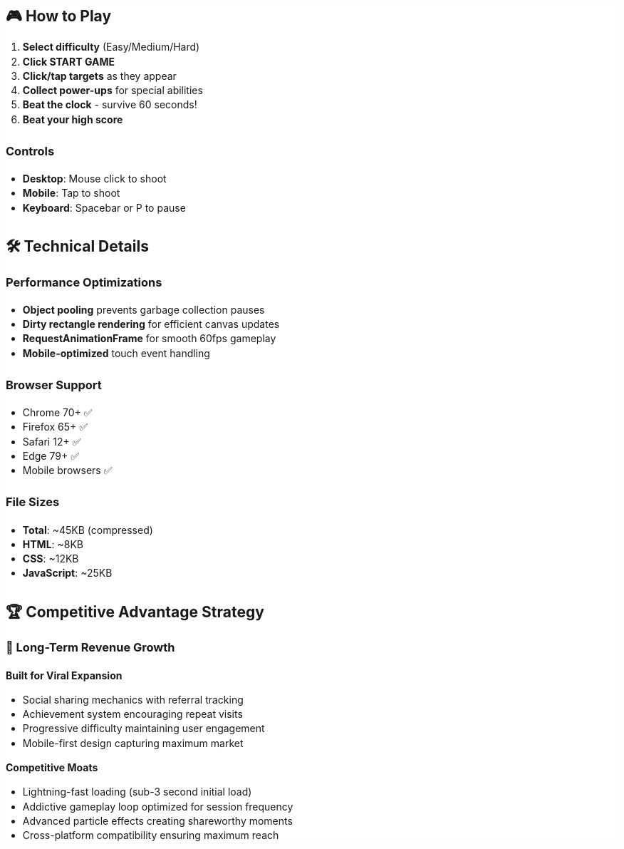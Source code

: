 ## 🎮 How to Play

1. **Select difficulty** (Easy/Medium/Hard)
2. **Click START GAME**
3. **Click/tap targets** as they appear
4. **Collect power-ups** for special abilities
5. **Beat the clock** - survive 60 seconds!
6. **Beat your high score**

### Controls
- **Desktop**: Mouse click to shoot
- **Mobile**: Tap to shoot
- **Keyboard**: Spacebar or P to pause

## 🛠️ Technical Details

### Performance Optimizations
- **Object pooling** prevents garbage collection pauses
- **Dirty rectangle rendering** for efficient canvas updates
- **RequestAnimationFrame** for smooth 60fps gameplay
- **Mobile-optimized** touch event handling

### Browser Support
- Chrome 70+ ✅
- Firefox 65+ ✅
- Safari 12+ ✅
- Edge 79+ ✅
- Mobile browsers ✅

### File Sizes
- **Total**: ~45KB (compressed)
- **HTML**: ~8KB
- **CSS**: ~12KB
- **JavaScript**: ~25KB

## 🏆 Competitive Advantage Strategy

### 🌟 Long-Term Revenue Growth
**Built for Viral Expansion**
- Social sharing mechanics with referral tracking
- Achievement system encouraging repeat visits
- Progressive difficulty maintaining user engagement
- Mobile-first design capturing maximum market

**Competitive Moats**
- Lightning-fast loading (sub-3 second initial load)
- Addictive gameplay loop optimized for session frequency
- Advanced particle effects creating shareworthy moments
- Cross-platform compatibility ensuring maximum reach
